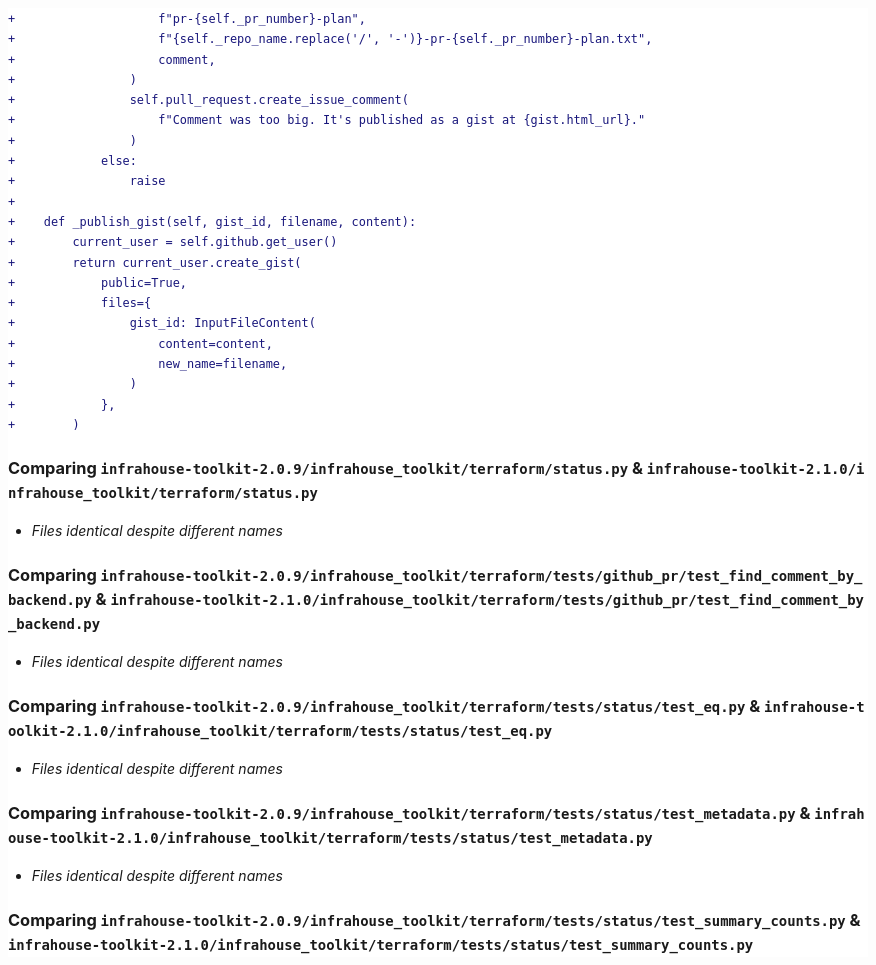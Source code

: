 ```diff
+                    f"pr-{self._pr_number}-plan",
+                    f"{self._repo_name.replace('/', '-')}-pr-{self._pr_number}-plan.txt",
+                    comment,
+                )
+                self.pull_request.create_issue_comment(
+                    f"Comment was too big. It's published as a gist at {gist.html_url}."
+                )
+            else:
+                raise
+
+    def _publish_gist(self, gist_id, filename, content):
+        current_user = self.github.get_user()
+        return current_user.create_gist(
+            public=True,
+            files={
+                gist_id: InputFileContent(
+                    content=content,
+                    new_name=filename,
+                )
+            },
+        )
```

### Comparing `infrahouse-toolkit-2.0.9/infrahouse_toolkit/terraform/status.py` & `infrahouse-toolkit-2.1.0/infrahouse_toolkit/terraform/status.py`

 * *Files identical despite different names*

### Comparing `infrahouse-toolkit-2.0.9/infrahouse_toolkit/terraform/tests/github_pr/test_find_comment_by_backend.py` & `infrahouse-toolkit-2.1.0/infrahouse_toolkit/terraform/tests/github_pr/test_find_comment_by_backend.py`

 * *Files identical despite different names*

### Comparing `infrahouse-toolkit-2.0.9/infrahouse_toolkit/terraform/tests/status/test_eq.py` & `infrahouse-toolkit-2.1.0/infrahouse_toolkit/terraform/tests/status/test_eq.py`

 * *Files identical despite different names*

### Comparing `infrahouse-toolkit-2.0.9/infrahouse_toolkit/terraform/tests/status/test_metadata.py` & `infrahouse-toolkit-2.1.0/infrahouse_toolkit/terraform/tests/status/test_metadata.py`

 * *Files identical despite different names*

### Comparing `infrahouse-toolkit-2.0.9/infrahouse_toolkit/terraform/tests/status/test_summary_counts.py` & `infrahouse-toolkit-2.1.0/infrahouse_toolkit/terraform/tests/status/test_summary_counts.py`
